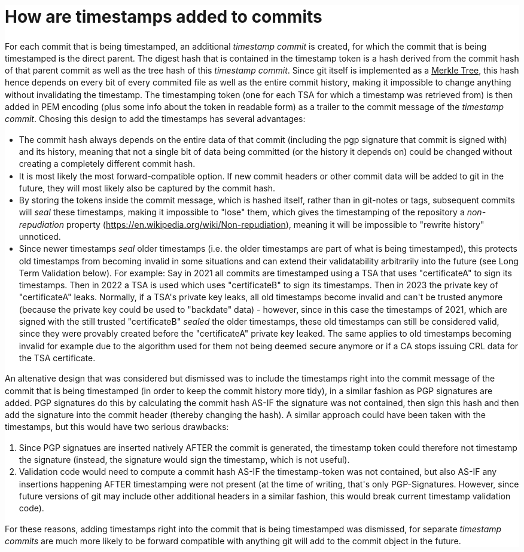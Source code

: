 # How are timestamps added to commits

For each commit that is being timestamped, an additional *timestamp commit* is created, for which the commit that is being timestamped is the direct parent. The digest hash that is contained in the timestamp token is a hash derived from the commit hash of that parent commit as well as the tree hash of this *timestamp commit*. Since git itself is implemented as a [Merkle Tree](https://en.wikipedia.org/wiki/Merkle_tree), this hash hence depends on every bit of every commited file as well as the entire commit history, making it impossible to change anything without invalidating the timestamp. The timestamping token (one for each TSA for which a timestamp was retrieved from) is then added in PEM encoding (plus some info about the token in readable form) as a trailer to the commit message of the *timestamp commit*. Chosing this design to add the timestamps has several advantages:
- The commit hash always depends on the entire data of that commit (including the pgp signature that commit is signed with) and its history, meaning that not a single bit of data being committed (or the history it depends on) could be changed without creating a completely different commit hash.
- It is most likely the most forward-compatible option. If new commit headers or other commit data will be added to git in the future, they will most likely also be captured by the commit hash.
- By storing the tokens inside the commit message, which is hashed itself, rather than in git-notes or tags, subsequent commits will *seal* these timestamps, making it impossible to "lose" them, which gives the timestamping of the repository a *non-repudiation* property (https://en.wikipedia.org/wiki/Non-repudiation), meaning it will be impossible to "rewrite history" unnoticed.
- Since newer timestamps *seal* older timestamps (i.e. the older timestamps are part of what is being timestamped), this protects old timestamps from becoming invalid in some situations and can extend their validatability arbitrarily into the future (see Long Term Validation below). For example: Say in 2021 all commits are timestamped using a TSA that uses "certificateA" to sign its timestamps. Then in 2022 a TSA is used which uses "certificateB" to sign its timestamps. Then in 2023 the private key of "certificateA" leaks. Normally, if a TSA's private key leaks, all old timestamps become invalid and can't be trusted anymore (because the private key could be used to "backdate" data) - however, since in this case the timestamps of 2021, which are signed with the still trusted "certificateB" *sealed* the older timestamps, these old timestamps can still be considered valid, since they were provably created before the "certificateA" private key leaked. The same applies to old timestamps becoming invalid for example due to the algorithm used for them not being deemed secure anymore or if a CA stops issuing CRL data for the TSA certificate.

An altenative design that was considered but dismissed was to include the timestamps right into the commit message of the commit that is being timestamped (in order to keep the commit history more tidy), in a similar fashion as PGP signatures are added. PGP signatures do this by calculating the commit hash AS-IF the signature was not contained, then sign this hash and then add the signature into the commit header (thereby changing the hash). A similar approach could have been taken with the timestamps, but this would have two serious drawbacks:
1. Since PGP signatues are inserted natively AFTER the commit is generated, the timestamp token could therefore not timestamp the signature (instead, the signature would sign the timestamp, which is not useful).
2. Validation code would need to compute a commit hash AS-IF the timestamp-token was not contained, but also AS-IF any insertions happening AFTER timestamping were not present (at the time of writing, that's only PGP-Signatures. However, since future versions of git may include other additional headers in a similar fashion, this would break current timestamp validation code).

For these reasons, adding timestamps right into the commit that is being timestamped was dismissed, for separate *timestamp commits* are much more likely to be forward compatible with anything git will add to the commit object in the future.
